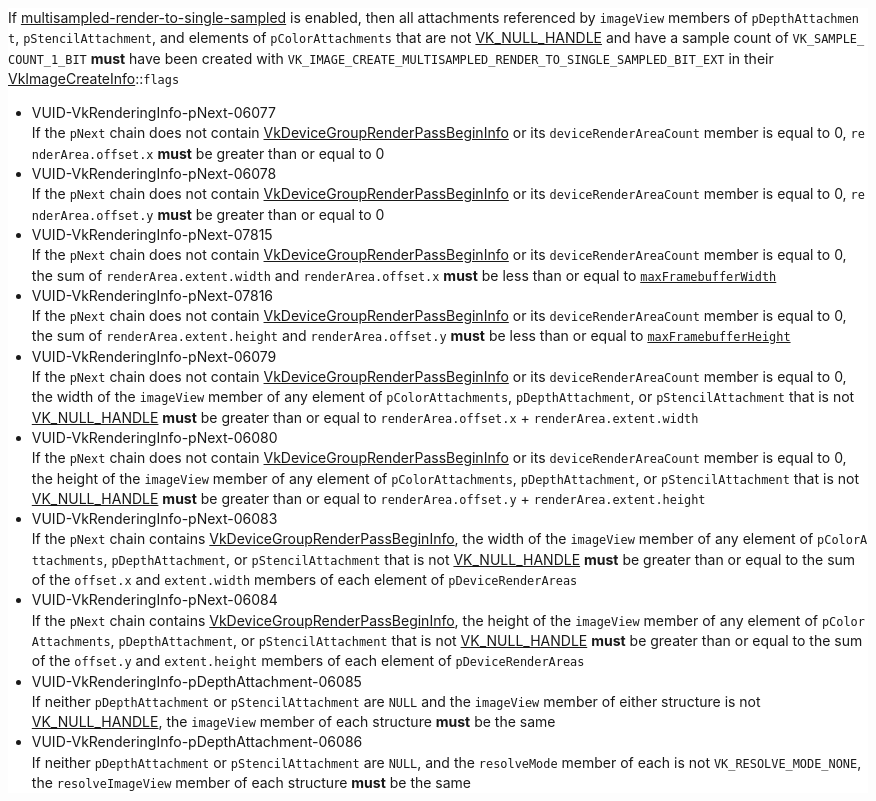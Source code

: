   If [multisampled-render-to-single-sampled](https://registry.khronos.org/vulkan/specs/latest/html/vkspec.html#subpass-multisampledrendertosinglesampled) is enabled, then all attachments referenced by `imageView` members of `pDepthAttachment`, `pStencilAttachment`, and elements of `pColorAttachments` that are not [VK\_NULL\_HANDLE](https://registry.khronos.org/vulkan/specs/latest/man/html/VK_NULL_HANDLE.html) and have a sample count of `VK_SAMPLE_COUNT_1_BIT` **must** have been created with `VK_IMAGE_CREATE_MULTISAMPLED_RENDER_TO_SINGLE_SAMPLED_BIT_EXT` in their [VkImageCreateInfo](https://registry.khronos.org/vulkan/specs/latest/man/html/VkImageCreateInfo.html)::`flags`
- [](#VUID-VkRenderingInfo-pNext-06077)VUID-VkRenderingInfo-pNext-06077  
  If the `pNext` chain does not contain [VkDeviceGroupRenderPassBeginInfo](https://registry.khronos.org/vulkan/specs/latest/man/html/VkDeviceGroupRenderPassBeginInfo.html) or its `deviceRenderAreaCount` member is equal to 0, `renderArea.offset.x` **must** be greater than or equal to 0
- [](#VUID-VkRenderingInfo-pNext-06078)VUID-VkRenderingInfo-pNext-06078  
  If the `pNext` chain does not contain [VkDeviceGroupRenderPassBeginInfo](https://registry.khronos.org/vulkan/specs/latest/man/html/VkDeviceGroupRenderPassBeginInfo.html) or its `deviceRenderAreaCount` member is equal to 0, `renderArea.offset.y` **must** be greater than or equal to 0
- [](#VUID-VkRenderingInfo-pNext-07815)VUID-VkRenderingInfo-pNext-07815  
  If the `pNext` chain does not contain [VkDeviceGroupRenderPassBeginInfo](https://registry.khronos.org/vulkan/specs/latest/man/html/VkDeviceGroupRenderPassBeginInfo.html) or its `deviceRenderAreaCount` member is equal to 0, the sum of `renderArea.extent.width` and `renderArea.offset.x` **must** be less than or equal to [`maxFramebufferWidth`](https://registry.khronos.org/vulkan/specs/latest/html/vkspec.html#limits-maxFramebufferWidth)
- [](#VUID-VkRenderingInfo-pNext-07816)VUID-VkRenderingInfo-pNext-07816  
  If the `pNext` chain does not contain [VkDeviceGroupRenderPassBeginInfo](https://registry.khronos.org/vulkan/specs/latest/man/html/VkDeviceGroupRenderPassBeginInfo.html) or its `deviceRenderAreaCount` member is equal to 0, the sum of `renderArea.extent.height` and `renderArea.offset.y` **must** be less than or equal to [`maxFramebufferHeight`](https://registry.khronos.org/vulkan/specs/latest/html/vkspec.html#limits-maxFramebufferWidth)
- [](#VUID-VkRenderingInfo-pNext-06079)VUID-VkRenderingInfo-pNext-06079  
  If the `pNext` chain does not contain [VkDeviceGroupRenderPassBeginInfo](https://registry.khronos.org/vulkan/specs/latest/man/html/VkDeviceGroupRenderPassBeginInfo.html) or its `deviceRenderAreaCount` member is equal to 0, the width of the `imageView` member of any element of `pColorAttachments`, `pDepthAttachment`, or `pStencilAttachment` that is not [VK\_NULL\_HANDLE](https://registry.khronos.org/vulkan/specs/latest/man/html/VK_NULL_HANDLE.html) **must** be greater than or equal to `renderArea.offset.x` + `renderArea.extent.width`
- [](#VUID-VkRenderingInfo-pNext-06080)VUID-VkRenderingInfo-pNext-06080  
  If the `pNext` chain does not contain [VkDeviceGroupRenderPassBeginInfo](https://registry.khronos.org/vulkan/specs/latest/man/html/VkDeviceGroupRenderPassBeginInfo.html) or its `deviceRenderAreaCount` member is equal to 0, the height of the `imageView` member of any element of `pColorAttachments`, `pDepthAttachment`, or `pStencilAttachment` that is not [VK\_NULL\_HANDLE](https://registry.khronos.org/vulkan/specs/latest/man/html/VK_NULL_HANDLE.html) **must** be greater than or equal to `renderArea.offset.y` + `renderArea.extent.height`
- [](#VUID-VkRenderingInfo-pNext-06083)VUID-VkRenderingInfo-pNext-06083  
  If the `pNext` chain contains [VkDeviceGroupRenderPassBeginInfo](https://registry.khronos.org/vulkan/specs/latest/man/html/VkDeviceGroupRenderPassBeginInfo.html), the width of the `imageView` member of any element of `pColorAttachments`, `pDepthAttachment`, or `pStencilAttachment` that is not [VK\_NULL\_HANDLE](https://registry.khronos.org/vulkan/specs/latest/man/html/VK_NULL_HANDLE.html) **must** be greater than or equal to the sum of the `offset.x` and `extent.width` members of each element of `pDeviceRenderAreas`
- [](#VUID-VkRenderingInfo-pNext-06084)VUID-VkRenderingInfo-pNext-06084  
  If the `pNext` chain contains [VkDeviceGroupRenderPassBeginInfo](https://registry.khronos.org/vulkan/specs/latest/man/html/VkDeviceGroupRenderPassBeginInfo.html), the height of the `imageView` member of any element of `pColorAttachments`, `pDepthAttachment`, or `pStencilAttachment` that is not [VK\_NULL\_HANDLE](https://registry.khronos.org/vulkan/specs/latest/man/html/VK_NULL_HANDLE.html) **must** be greater than or equal to the sum of the `offset.y` and `extent.height` members of each element of `pDeviceRenderAreas`
- [](#VUID-VkRenderingInfo-pDepthAttachment-06085)VUID-VkRenderingInfo-pDepthAttachment-06085  
  If neither `pDepthAttachment` or `pStencilAttachment` are `NULL` and the `imageView` member of either structure is not [VK\_NULL\_HANDLE](https://registry.khronos.org/vulkan/specs/latest/man/html/VK_NULL_HANDLE.html), the `imageView` member of each structure **must** be the same
- [](#VUID-VkRenderingInfo-pDepthAttachment-06086)VUID-VkRenderingInfo-pDepthAttachment-06086  
  If neither `pDepthAttachment` or `pStencilAttachment` are `NULL`, and the `resolveMode` member of each is not `VK_RESOLVE_MODE_NONE`, the `resolveImageView` member of each structure **must** be the same